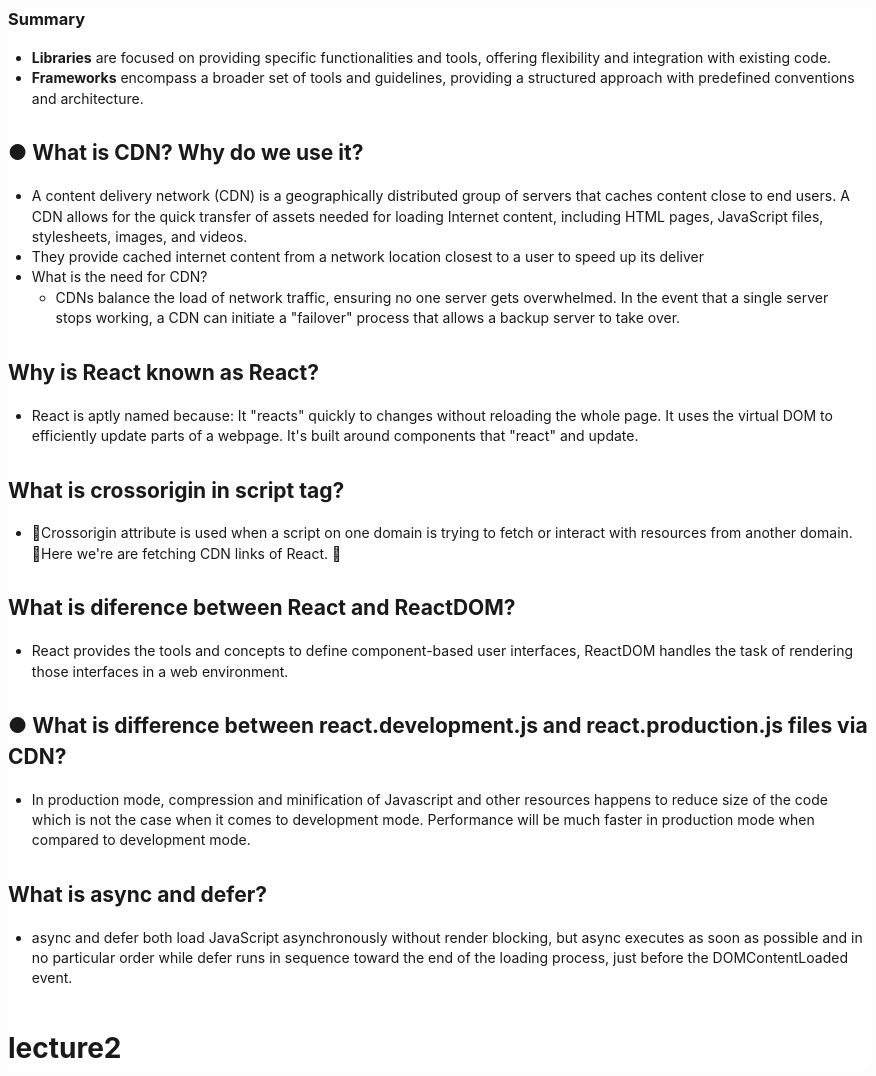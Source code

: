 ### Summary

- **Libraries** are focused on providing specific functionalities and tools, offering flexibility and integration with existing code.
- **Frameworks** encompass a broader set of tools and guidelines, providing a structured approach with predefined conventions and architecture.

## ● What is CDN? Why do we use it?

- A content delivery network (CDN) is a geographically distributed group of servers that caches content close to end users. A CDN allows for the quick transfer of assets needed for loading Internet content, including HTML pages, JavaScript files, stylesheets, images, and videos.
- They provide cached internet content from a network location closest to a user to speed up its deliver
- What is the need for CDN?
  - CDNs balance the load of network traffic, ensuring no one server gets overwhelmed. In the event that a single server stops working, a CDN can initiate a "failover" process that allows a backup server to take over.

## Why is React known as React?

- React is aptly named because: It "reacts" quickly to changes without reloading the whole page. It uses the virtual DOM to efficiently update parts of a webpage. It's built around components that "react" and update.

## What is crossorigin in script tag?

- 🔻Crossorigin attribute is used when a script on one domain is trying to fetch or interact with resources from another domain. 🔻Here we're are fetching CDN links of React. 🔻

## What is diference between React and ReactDOM?

- React provides the tools and concepts to define component-based user interfaces, ReactDOM handles the task of rendering those interfaces in a web environment.

## ● What is difference between react.development.js and react.production.js files via CDN?

- In production mode, compression and minification of Javascript and other resources happens to reduce size of the code which is not the case when it comes to development mode. Performance will be much faster in production mode when compared to development mode.

## What is async and defer?

- async and defer both load JavaScript asynchronously without render blocking, but async executes as soon as possible and in no particular order while defer runs in sequence toward the end of the loading process, just before the DOMContentLoaded event.



# lecture2
